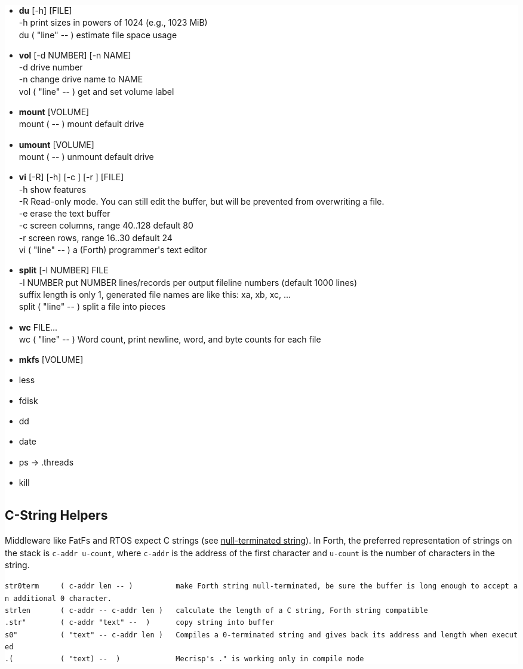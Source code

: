 - **du** [-h] [FILE]  
-h print sizes in powers of 1024 (e.g., 1023 MiB)  
du ( "line<EOL>" -- ) estimate file space usage 

- **vol** [-d NUMBER] [-n NAME]  
-d drive number  
-n change drive name to NAME  
vol ( "line<EOL>" -- ) get and set volume label 

- **mount** [VOLUME]  
mount ( -- ) mount default drive

- **umount** [VOLUME]  
mount ( -- ) unmount default drive 

- **vi** [-R] [-h] [-c <COLUMNS>] [-r <ROWS>] [FILE]  
-h show features   
-R Read-only mode. You can still edit the buffer, but will be prevented from overwriting a file.  
-e erase the text buffer  
-c <COLUMNS> screen columns, range 40..128 default 80  
-r <ROWS> screen rows, range 16..30 default 24  
vi ( "line<EOL>" -- ) a (Forth) programmer's text editor 

- **split** [-l NUMBER] FILE  
-l NUMBER put NUMBER lines/records per output fileline numbers (default 1000 lines)  
suffix length is only 1, generated file names are like this: xa, xb, xc, ...  
split ( "line<EOL>" -- ) split a file into pieces

- **wc** FILE...  
wc ( "line<EOL>" -- ) Word count, print newline, word, and byte counts for each file

- **mkfs**  [VOLUME]  

-   less
-   fdisk
-   dd
-   date
-   ps -> .threads
-   kill


## C-String Helpers

Middleware like FatFs and RTOS expect C strings (see [null-terminated
string](https://en.wikipedia.org/wiki/Null-terminated_string)). In
Forth, the preferred representation of strings on the stack is
`c-addr u-count`, where `c-addr` is the address of the first character
and `u-count` is the number of characters in the string.

    str0term     ( c-addr len -- )          make Forth string null-terminated, be sure the buffer is long enough to accept an additional 0 character.
    strlen       ( c-addr -- c-addr len )   calculate the length of a C string, Forth string compatible
    .str"        ( c-addr "text" --  )      copy string into buffer
    s0"          ( "text" -- c-addr len )   Compiles a 0-terminated string and gives back its address and length when executed
    .(           ( "text) --  )             Mecrisp's ." is working only in compile mode
